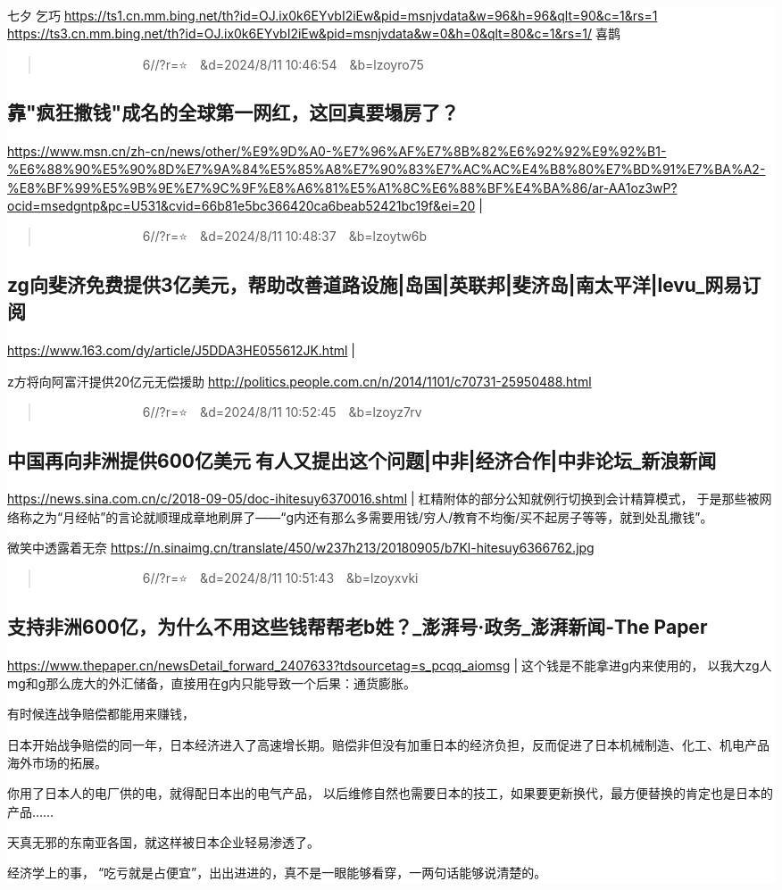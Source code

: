 七夕
乞巧
https://ts1.cn.mm.bing.net/th?id=OJ.ix0k6EYvbI2iEw&pid=msnjvdata&w=96&h=96&qlt=90&c=1&rs=1
https://ts3.cn.mm.bing.net/th?id=OJ.ix0k6EYvbI2iEw&pid=msnjvdata&w=0&h=0&qlt=80&c=1&rs=1/
喜鹊

>　　　　　　　　6//?r=⭐　&d=2024/8/11 10:46:54　&b=lzoyro75
## 靠"疯狂撒钱"成名的全球第一网红，这回真要塌房了？
https://www.msn.cn/zh-cn/news/other/%E9%9D%A0-%E7%96%AF%E7%8B%82%E6%92%92%E9%92%B1-%E6%88%90%E5%90%8D%E7%9A%84%E5%85%A8%E7%90%83%E7%AC%AC%E4%B8%80%E7%BD%91%E7%BA%A2-%E8%BF%99%E5%9B%9E%E7%9C%9F%E8%A6%81%E5%A1%8C%E6%88%BF%E4%BA%86/ar-AA1oz3wP?ocid=msedgntp&pc=U531&cvid=66b81e5bc366420ca6beab52421bc19f&ei=20
|

>　　　　　　　　6//?r=⭐　&d=2024/8/11 10:48:37　&b=lzoytw6b
## zg向斐济免费提供3亿美元，帮助改善道路设施|岛国|英联邦|斐济岛|南太平洋|levu_网易订阅
https://www.163.com/dy/article/J5DDA3HE055612JK.html
|

z方将向阿富汗提供20亿元无偿援助
http://politics.people.com.cn/n/2014/1101/c70731-25950488.html

>　　　　　　　　6//?r=⭐　&d=2024/8/11 10:52:45　&b=lzoyz7rv
## 中国再向非洲提供600亿美元 有人又提出这个问题|中非|经济合作|中非论坛_新浪新闻
https://news.sina.com.cn/c/2018-09-05/doc-ihitesuy6370016.shtml
|
杠精附体的部分公知就例行切换到会计精算模式，
于是那些被网络称之为“月经帖”的言论就顺理成章地刷屏了——“g内还有那么多需要用钱/穷人/教育不均衡/买不起房子等等，就到处乱撒钱”。

微笑中透露着无奈
https://n.sinaimg.cn/translate/450/w237h213/20180905/b7Kl-hitesuy6366762.jpg

>　　　　　　　　6//?r=⭐　&d=2024/8/11 10:51:43　&b=lzoyxvki
## 支持非洲600亿，为什么不用这些钱帮帮老b姓？_澎湃号·政务_澎湃新闻-The Paper
https://www.thepaper.cn/newsDetail_forward_2407633?tdsourcetag=s_pcqq_aiomsg
|
这个钱是不能拿进g内来使用的，
以我大zg人mg和g那么庞大的外汇储备，直接用在g内只能导致一个后果：通货膨胀。

有时候连战争赔偿都能用来赚钱，

日本开始战争赔偿的同一年，日本经济进入了高速增长期。赔偿非但没有加重日本的经济负担，反而促进了日本机械制造、化工、机电产品海外市场的拓展。

你用了日本人的电厂供的电，就得配日本出的电气产品，
以后维修自然也需要日本的技工，如果要更新换代，最方便替换的肯定也是日本的产品……

天真无邪的东南亚各国，就这样被日本企业轻易渗透了。

经济学上的事，
“吃亏就是占便宜”，出出进进的，真不是一眼能够看穿，一两句话能够说清楚的。
